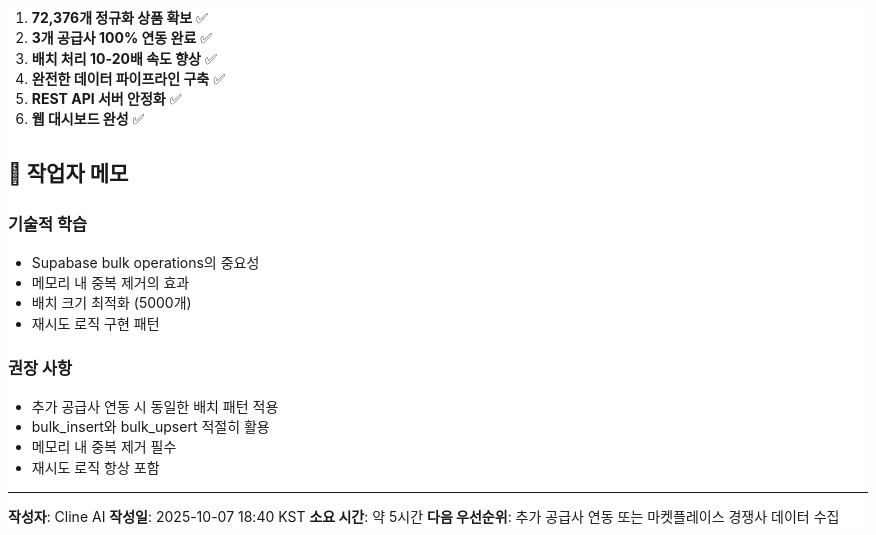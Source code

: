 1. **72,376개 정규화 상품 확보** ✅
2. **3개 공급사 100% 연동 완료** ✅
3. **배치 처리 10-20배 속도 향상** ✅
4. **완전한 데이터 파이프라인 구축** ✅
5. **REST API 서버 안정화** ✅
6. **웹 대시보드 완성** ✅

## 📝 작업자 메모

### 기술적 학습
- Supabase bulk operations의 중요성
- 메모리 내 중복 제거의 효과
- 배치 크기 최적화 (5000개)
- 재시도 로직 구현 패턴

### 권장 사항
- 추가 공급사 연동 시 동일한 배치 패턴 적용
- bulk_insert와 bulk_upsert 적절히 활용
- 메모리 내 중복 제거 필수
- 재시도 로직 항상 포함

---

**작성자**: Cline AI
**작성일**: 2025-10-07 18:40 KST
**소요 시간**: 약 5시간
**다음 우선순위**: 추가 공급사 연동 또는 마켓플레이스 경쟁사 데이터 수집

